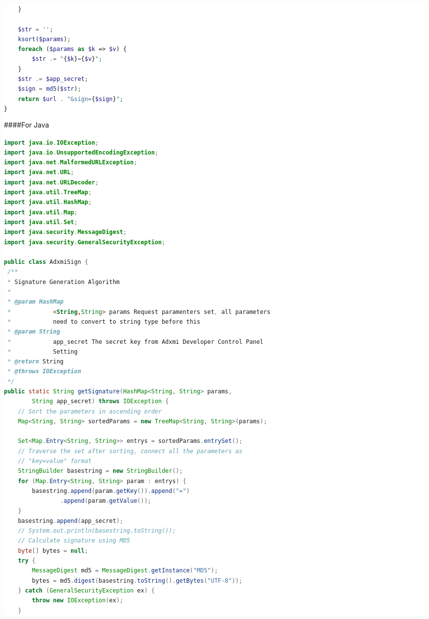 ```php
    }

    $str = '';
    ksort($params);
    foreach ($params as $k => $v) {
        $str .= "{$k}={$v}";
    }
    $str .= $app_secret;
    $sign = md5($str);
    return $url . "&sign={$sign}";
}
```

####For Java

```java
import java.io.IOException;
import java.io.UnsupportedEncodingException;
import java.net.MalformedURLException;
import java.net.URL;
import java.net.URLDecoder;
import java.util.TreeMap;
import java.util.HashMap;
import java.util.Map;
import java.util.Set;
import java.security.MessageDigest;
import java.security.GeneralSecurityException;

public class AdxmiSign {
 /**
 * Signature Generation Algorithm
 *
 * @param HashMap
 *            <String,String> params Request paramenters set, all parameters
 *            need to convert to string type before this
 * @param String
 *            app_secret The secret key from Adxmi Developer Control Panel
 *            Setting
 * @return String
 * @throws IOException
 */
public static String getSignature(HashMap<String, String> params,
		String app_secret) throws IOException {
	// Sort the parameters in ascending order
	Map<String, String> sortedParams = new TreeMap<String, String>(params);

	Set<Map.Entry<String, String>> entrys = sortedParams.entrySet();
	// Traverse the set after sorting, connect all the parameters as
	// "key=value" format
	StringBuilder basestring = new StringBuilder();
	for (Map.Entry<String, String> param : entrys) {
		basestring.append(param.getKey()).append("=")
				.append(param.getValue());
	}
	basestring.append(app_secret);
	// System.out.println(basestring.toString());
	// Calculate signature using MD5
	byte[] bytes = null;
	try {
		MessageDigest md5 = MessageDigest.getInstance("MD5");
		bytes = md5.digest(basestring.toString().getBytes("UTF-8"));
	} catch (GeneralSecurityException ex) {
		throw new IOException(ex);
	}
```